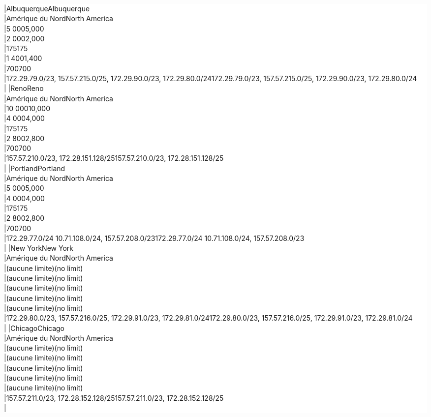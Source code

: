    |<span data-ttu-id="d12f2-266">Albuquerque</span><span class="sxs-lookup"><span data-stu-id="d12f2-266">Albuquerque</span></span>  <br/> |<span data-ttu-id="d12f2-267">Amérique du Nord</span><span class="sxs-lookup"><span data-stu-id="d12f2-267">North America</span></span>  <br/> |<span data-ttu-id="d12f2-268">5 000</span><span class="sxs-lookup"><span data-stu-id="d12f2-268">5,000</span></span>  <br/> |<span data-ttu-id="d12f2-269">2 000</span><span class="sxs-lookup"><span data-stu-id="d12f2-269">2,000</span></span>  <br/> |<span data-ttu-id="d12f2-270">175</span><span class="sxs-lookup"><span data-stu-id="d12f2-270">175</span></span>  <br/> |<span data-ttu-id="d12f2-271">1 400</span><span class="sxs-lookup"><span data-stu-id="d12f2-271">1,400</span></span>  <br/> |<span data-ttu-id="d12f2-272">700</span><span class="sxs-lookup"><span data-stu-id="d12f2-272">700</span></span>  <br/> |<span data-ttu-id="d12f2-273">172.29.79.0/23, 157.57.215.0/25, 172.29.90.0/23, 172.29.80.0/24</span><span class="sxs-lookup"><span data-stu-id="d12f2-273">172.29.79.0/23, 157.57.215.0/25, 172.29.90.0/23, 172.29.80.0/24</span></span>  <br/> |
   |<span data-ttu-id="d12f2-274">Reno</span><span class="sxs-lookup"><span data-stu-id="d12f2-274">Reno</span></span>  <br/> |<span data-ttu-id="d12f2-275">Amérique du Nord</span><span class="sxs-lookup"><span data-stu-id="d12f2-275">North America</span></span>  <br/> |<span data-ttu-id="d12f2-276">10 000</span><span class="sxs-lookup"><span data-stu-id="d12f2-276">10,000</span></span>  <br/> |<span data-ttu-id="d12f2-277">4 000</span><span class="sxs-lookup"><span data-stu-id="d12f2-277">4,000</span></span>  <br/> |<span data-ttu-id="d12f2-278">175</span><span class="sxs-lookup"><span data-stu-id="d12f2-278">175</span></span>  <br/> |<span data-ttu-id="d12f2-279">2 800</span><span class="sxs-lookup"><span data-stu-id="d12f2-279">2,800</span></span>  <br/> |<span data-ttu-id="d12f2-280">700</span><span class="sxs-lookup"><span data-stu-id="d12f2-280">700</span></span>  <br/> |<span data-ttu-id="d12f2-281">157.57.210.0/23, 172.28.151.128/25</span><span class="sxs-lookup"><span data-stu-id="d12f2-281">157.57.210.0/23, 172.28.151.128/25</span></span>  <br/> |
   |<span data-ttu-id="d12f2-282">Portland</span><span class="sxs-lookup"><span data-stu-id="d12f2-282">Portland</span></span>  <br/> |<span data-ttu-id="d12f2-283">Amérique du Nord</span><span class="sxs-lookup"><span data-stu-id="d12f2-283">North America</span></span>  <br/> |<span data-ttu-id="d12f2-284">5 000</span><span class="sxs-lookup"><span data-stu-id="d12f2-284">5,000</span></span>  <br/> |<span data-ttu-id="d12f2-285">4 000</span><span class="sxs-lookup"><span data-stu-id="d12f2-285">4,000</span></span>  <br/> |<span data-ttu-id="d12f2-286">175</span><span class="sxs-lookup"><span data-stu-id="d12f2-286">175</span></span>  <br/> |<span data-ttu-id="d12f2-287">2 800</span><span class="sxs-lookup"><span data-stu-id="d12f2-287">2,800</span></span>  <br/> |<span data-ttu-id="d12f2-288">700</span><span class="sxs-lookup"><span data-stu-id="d12f2-288">700</span></span>  <br/> |<span data-ttu-id="d12f2-289">172.29.77.0/24 10.71.108.0/24, 157.57.208.0/23</span><span class="sxs-lookup"><span data-stu-id="d12f2-289">172.29.77.0/24 10.71.108.0/24, 157.57.208.0/23</span></span>  <br/> |
   |<span data-ttu-id="d12f2-290">New York</span><span class="sxs-lookup"><span data-stu-id="d12f2-290">New York</span></span>  <br/> |<span data-ttu-id="d12f2-291">Amérique du Nord</span><span class="sxs-lookup"><span data-stu-id="d12f2-291">North America</span></span>  <br/> |<span data-ttu-id="d12f2-292">(aucune limite)</span><span class="sxs-lookup"><span data-stu-id="d12f2-292">(no limit)</span></span>  <br/> |<span data-ttu-id="d12f2-293">(aucune limite)</span><span class="sxs-lookup"><span data-stu-id="d12f2-293">(no limit)</span></span>  <br/> |<span data-ttu-id="d12f2-294">(aucune limite)</span><span class="sxs-lookup"><span data-stu-id="d12f2-294">(no limit)</span></span>  <br/> |<span data-ttu-id="d12f2-295">(aucune limite)</span><span class="sxs-lookup"><span data-stu-id="d12f2-295">(no limit)</span></span>  <br/> |<span data-ttu-id="d12f2-296">(aucune limite)</span><span class="sxs-lookup"><span data-stu-id="d12f2-296">(no limit)</span></span>  <br/> |<span data-ttu-id="d12f2-297">172.29.80.0/23, 157.57.216.0/25, 172.29.91.0/23, 172.29.81.0/24</span><span class="sxs-lookup"><span data-stu-id="d12f2-297">172.29.80.0/23, 157.57.216.0/25, 172.29.91.0/23, 172.29.81.0/24</span></span>  <br/> |
   |<span data-ttu-id="d12f2-298">Chicago</span><span class="sxs-lookup"><span data-stu-id="d12f2-298">Chicago</span></span>  <br/> |<span data-ttu-id="d12f2-299">Amérique du Nord</span><span class="sxs-lookup"><span data-stu-id="d12f2-299">North America</span></span>  <br/> |<span data-ttu-id="d12f2-300">(aucune limite)</span><span class="sxs-lookup"><span data-stu-id="d12f2-300">(no limit)</span></span>  <br/> |<span data-ttu-id="d12f2-301">(aucune limite)</span><span class="sxs-lookup"><span data-stu-id="d12f2-301">(no limit)</span></span>  <br/> |<span data-ttu-id="d12f2-302">(aucune limite)</span><span class="sxs-lookup"><span data-stu-id="d12f2-302">(no limit)</span></span>  <br/> |<span data-ttu-id="d12f2-303">(aucune limite)</span><span class="sxs-lookup"><span data-stu-id="d12f2-303">(no limit)</span></span>  <br/> |<span data-ttu-id="d12f2-304">(aucune limite)</span><span class="sxs-lookup"><span data-stu-id="d12f2-304">(no limit)</span></span>  <br/> |<span data-ttu-id="d12f2-305">157.57.211.0/23, 172.28.152.128/25</span><span class="sxs-lookup"><span data-stu-id="d12f2-305">157.57.211.0/23, 172.28.152.128/25</span></span>  <br/> |